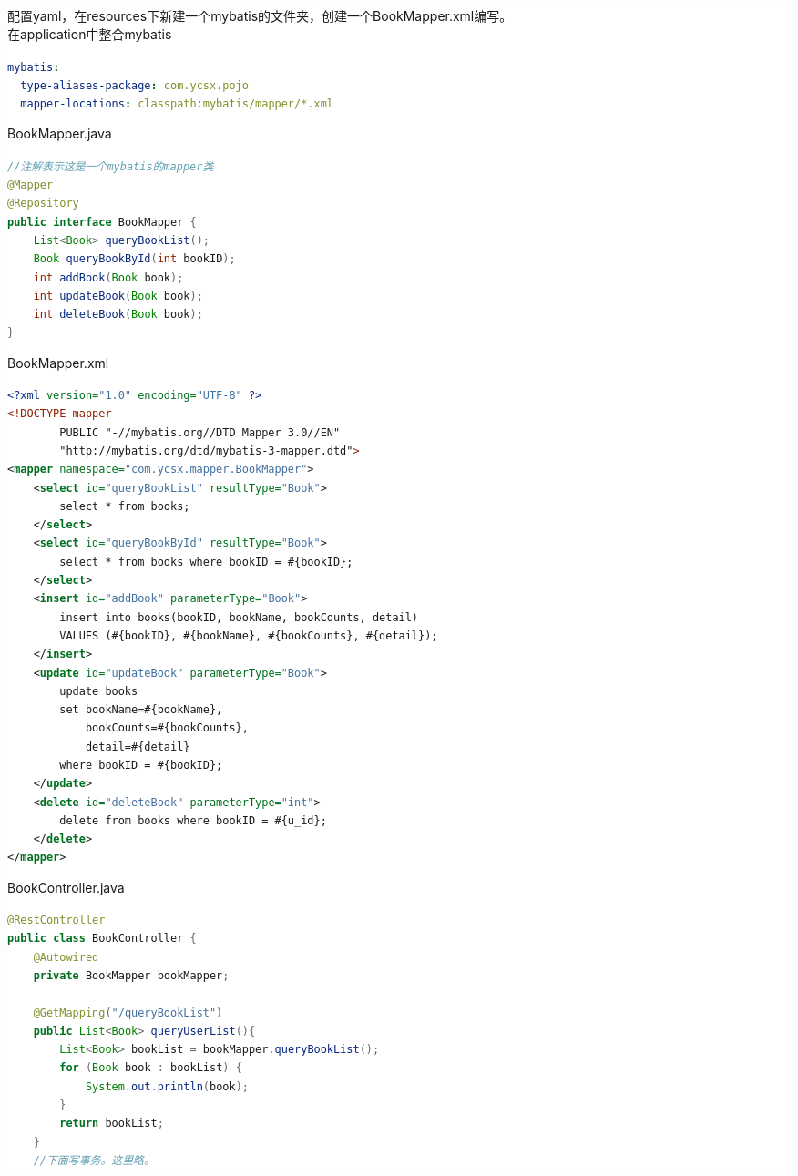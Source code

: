 配置yaml，在resources下新建一个mybatis的文件夹，创建一个BookMapper.xml编写。  
在application中整合mybatis
```yaml
mybatis:
  type-aliases-package: com.ycsx.pojo
  mapper-locations: classpath:mybatis/mapper/*.xml
```
BookMapper.java
```java
//注解表示这是一个mybatis的mapper类
@Mapper
@Repository
public interface BookMapper {
    List<Book> queryBookList();
    Book queryBookById(int bookID);
    int addBook(Book book);
    int updateBook(Book book);
    int deleteBook(Book book);
}
```
BookMapper.xml
```xml
<?xml version="1.0" encoding="UTF-8" ?>
<!DOCTYPE mapper
        PUBLIC "-//mybatis.org//DTD Mapper 3.0//EN"
        "http://mybatis.org/dtd/mybatis-3-mapper.dtd">
<mapper namespace="com.ycsx.mapper.BookMapper">
    <select id="queryBookList" resultType="Book">
        select * from books;
    </select>
    <select id="queryBookById" resultType="Book">
        select * from books where bookID = #{bookID};
    </select>
    <insert id="addBook" parameterType="Book">
        insert into books(bookID, bookName, bookCounts, detail)
        VALUES (#{bookID}, #{bookName}, #{bookCounts}, #{detail});
    </insert>
    <update id="updateBook" parameterType="Book">
        update books
        set bookName=#{bookName},
            bookCounts=#{bookCounts},
            detail=#{detail}
        where bookID = #{bookID};
    </update>
    <delete id="deleteBook" parameterType="int">
        delete from books where bookID = #{u_id};
    </delete>
</mapper>
```
BookController.java
```java
@RestController
public class BookController {
    @Autowired
    private BookMapper bookMapper;

    @GetMapping("/queryBookList")
    public List<Book> queryUserList(){
        List<Book> bookList = bookMapper.queryBookList();
        for (Book book : bookList) {
            System.out.println(book);
        }
        return bookList;
    }
    //下面写事务。这里略。
```